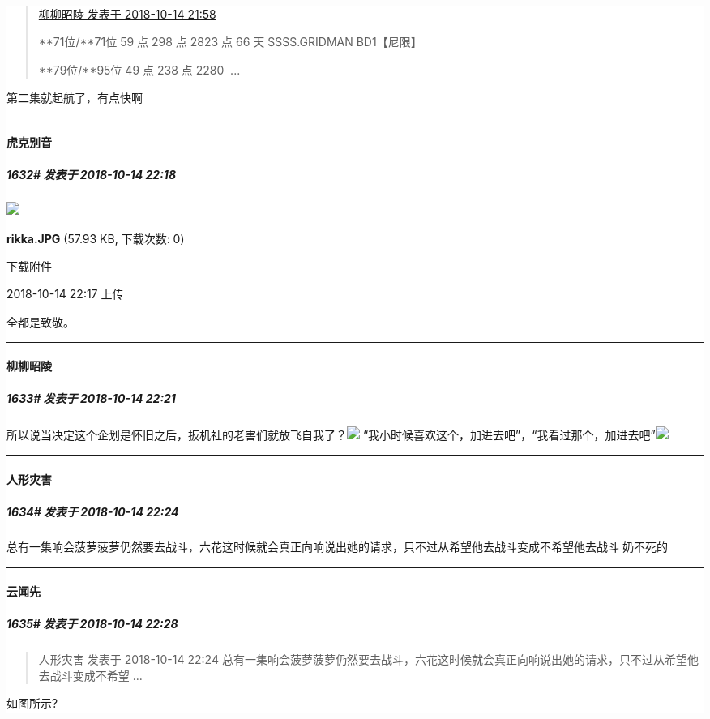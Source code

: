 <blockquote><a href="httphttps://bbs.saraba1st.com/2b/forum.php?mod=redirect&amp;goto=findpost&amp;pid=41266229&amp;ptid=1527697" target="_blank">柳柳昭陵 发表于 2018-10-14 21:58</a>

**71位/**71位 59 点 298 点 2823 点 66 天 SSSS.GRIDMAN BD1【尼限】 

**79位/**95位 49 点 238 点 2280  ...</blockquote>
第二集就起航了，有点快啊


-----

####  虎克别音  
##### 1632#       发表于 2018-10-14 22:18


<img src="https://img.saraba1st.com/forum/201810/14/221745q6j66h0zhvctj06h.jpg" referrerpolicy="no-referrer">


<strong>rikka.JPG</strong> (57.93 KB, 下载次数: 0)

下载附件

2018-10-14 22:17 上传


全都是致敬。


-----

####  柳柳昭陵  
##### 1633#       发表于 2018-10-14 22:21


所以说当决定这个企划是怀旧之后，扳机社的老害们就放飞自我了？<img src="https://static.saraba1st.com/image/smiley/face2017/001.png" referrerpolicy="no-referrer">
“我小时候喜欢这个，加进去吧”，“我看过那个，加进去吧”<img src="https://static.saraba1st.com/image/smiley/face2017/068.png" referrerpolicy="no-referrer">


-----

####  人形灾害  
##### 1634#       发表于 2018-10-14 22:24


总有一集响会菠萝菠萝仍然要去战斗，六花这时候就会真正向响说出她的请求，只不过从希望他去战斗变成不希望他去战斗
奶不死的


-----

####  云闻先  
##### 1635#       发表于 2018-10-14 22:28


<blockquote>人形灾害 发表于 2018-10-14 22:24
总有一集响会菠萝菠萝仍然要去战斗，六花这时候就会真正向响说出她的请求，只不过从希望他去战斗变成不希望 ...</blockquote>
如图所示?

